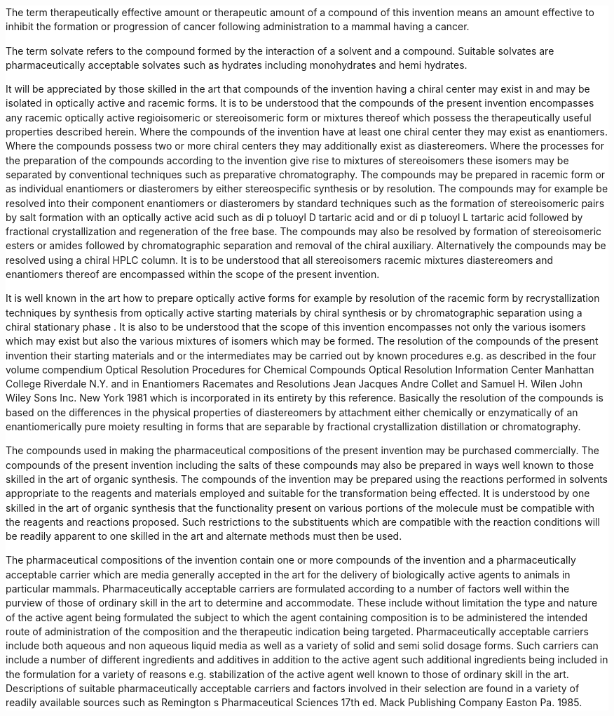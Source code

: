 The term therapeutically effective amount or therapeutic amount of a compound of this invention means an amount effective to inhibit the formation or progression of cancer following administration to a mammal having a cancer.

The term solvate refers to the compound formed by the interaction of a solvent and a compound. Suitable solvates are pharmaceutically acceptable solvates such as hydrates including monohydrates and hemi hydrates.

It will be appreciated by those skilled in the art that compounds of the invention having a chiral center may exist in and may be isolated in optically active and racemic forms. It is to be understood that the compounds of the present invention encompasses any racemic optically active regioisomeric or stereoisomeric form or mixtures thereof which possess the therapeutically useful properties described herein. Where the compounds of the invention have at least one chiral center they may exist as enantiomers. Where the compounds possess two or more chiral centers they may additionally exist as diastereomers. Where the processes for the preparation of the compounds according to the invention give rise to mixtures of stereoisomers these isomers may be separated by conventional techniques such as preparative chromatography. The compounds may be prepared in racemic form or as individual enantiomers or diasteromers by either stereospecific synthesis or by resolution. The compounds may for example be resolved into their component enantiomers or diasteromers by standard techniques such as the formation of stereoisomeric pairs by salt formation with an optically active acid such as di p toluoyl D tartaric acid and or di p toluoyl L tartaric acid followed by fractional crystallization and regeneration of the free base. The compounds may also be resolved by formation of stereoisomeric esters or amides followed by chromatographic separation and removal of the chiral auxiliary. Alternatively the compounds may be resolved using a chiral HPLC column. It is to be understood that all stereoisomers racemic mixtures diastereomers and enantiomers thereof are encompassed within the scope of the present invention.

It is well known in the art how to prepare optically active forms for example by resolution of the racemic form by recrystallization techniques by synthesis from optically active starting materials by chiral synthesis or by chromatographic separation using a chiral stationary phase . It is also to be understood that the scope of this invention encompasses not only the various isomers which may exist but also the various mixtures of isomers which may be formed. The resolution of the compounds of the present invention their starting materials and or the intermediates may be carried out by known procedures e.g. as described in the four volume compendium Optical Resolution Procedures for Chemical Compounds Optical Resolution Information Center Manhattan College Riverdale N.Y. and in Enantiomers Racemates and Resolutions Jean Jacques Andre Collet and Samuel H. Wilen John Wiley Sons Inc. New York 1981 which is incorporated in its entirety by this reference. Basically the resolution of the compounds is based on the differences in the physical properties of diastereomers by attachment either chemically or enzymatically of an enantiomerically pure moiety resulting in forms that are separable by fractional crystallization distillation or chromatography.

The compounds used in making the pharmaceutical compositions of the present invention may be purchased commercially. The compounds of the present invention including the salts of these compounds may also be prepared in ways well known to those skilled in the art of organic synthesis. The compounds of the invention may be prepared using the reactions performed in solvents appropriate to the reagents and materials employed and suitable for the transformation being effected. It is understood by one skilled in the art of organic synthesis that the functionality present on various portions of the molecule must be compatible with the reagents and reactions proposed. Such restrictions to the substituents which are compatible with the reaction conditions will be readily apparent to one skilled in the art and alternate methods must then be used.

The pharmaceutical compositions of the invention contain one or more compounds of the invention and a pharmaceutically acceptable carrier which are media generally accepted in the art for the delivery of biologically active agents to animals in particular mammals. Pharmaceutically acceptable carriers are formulated according to a number of factors well within the purview of those of ordinary skill in the art to determine and accommodate. These include without limitation the type and nature of the active agent being formulated the subject to which the agent containing composition is to be administered the intended route of administration of the composition and the therapeutic indication being targeted. Pharmaceutically acceptable carriers include both aqueous and non aqueous liquid media as well as a variety of solid and semi solid dosage forms. Such carriers can include a number of different ingredients and additives in addition to the active agent such additional ingredients being included in the formulation for a variety of reasons e.g. stabilization of the active agent well known to those of ordinary skill in the art. Descriptions of suitable pharmaceutically acceptable carriers and factors involved in their selection are found in a variety of readily available sources such as Remington s Pharmaceutical Sciences 17th ed. Mack Publishing Company Easton Pa. 1985.
